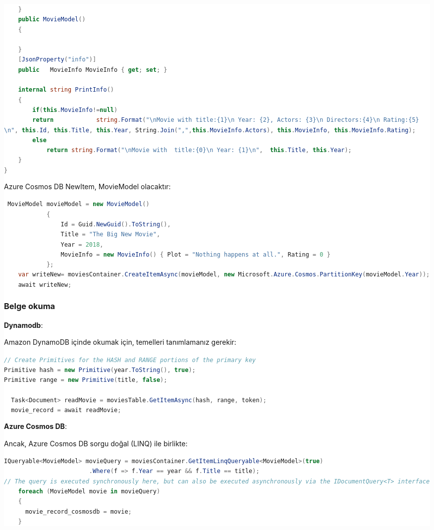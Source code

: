 ```csharp
    }
    public MovieModel()
    {

    }
    [JsonProperty("info")]
    public   MovieInfo MovieInfo { get; set; }

    internal string PrintInfo()
    {
        if(this.MovieInfo!=null)
        return            string.Format("\nMovie with title:{1}\n Year: {2}, Actors: {3}\n Directors:{4}\n Rating:{5}\n", this.Id, this.Title, this.Year, String.Join(",",this.MovieInfo.Actors), this.MovieInfo, this.MovieInfo.Rating);
        else
            return string.Format("\nMovie with  title:{0}\n Year: {1}\n",  this.Title, this.Year);
    }
}
```

Azure Cosmos DB NewItem, MovieModel olacaktır:

```csharp
 MovieModel movieModel = new MovieModel()
            {
                Id = Guid.NewGuid().ToString(),
                Title = "The Big New Movie",
                Year = 2018,
                MovieInfo = new MovieInfo() { Plot = "Nothing happens at all.", Rating = 0 }
            };
    var writeNew= moviesContainer.CreateItemAsync(movieModel, new Microsoft.Azure.Cosmos.PartitionKey(movieModel.Year));
    await writeNew;
```

### <a name="read-a-document"></a>Belge okuma

**Dynamodb**:

Amazon DynamoDB içinde okumak için, temelleri tanımlamanız gerekir:

```csharp
// Create Primitives for the HASH and RANGE portions of the primary key
Primitive hash = new Primitive(year.ToString(), true);
Primitive range = new Primitive(title, false);

  Task<Document> readMovie = moviesTable.GetItemAsync(hash, range, token);
  movie_record = await readMovie;
```

**Azure Cosmos DB**:

Ancak, Azure Cosmos DB sorgu doğal (LINQ) ile birlikte:

```csharp
IQueryable<MovieModel> movieQuery = moviesContainer.GetItemLinqQueryable<MovieModel>(true)
                        .Where(f => f.Year == year && f.Title == title);
// The query is executed synchronously here, but can also be executed asynchronously via the IDocumentQuery<T> interface
    foreach (MovieModel movie in movieQuery)
    {
      movie_record_cosmosdb = movie;
    }
```
